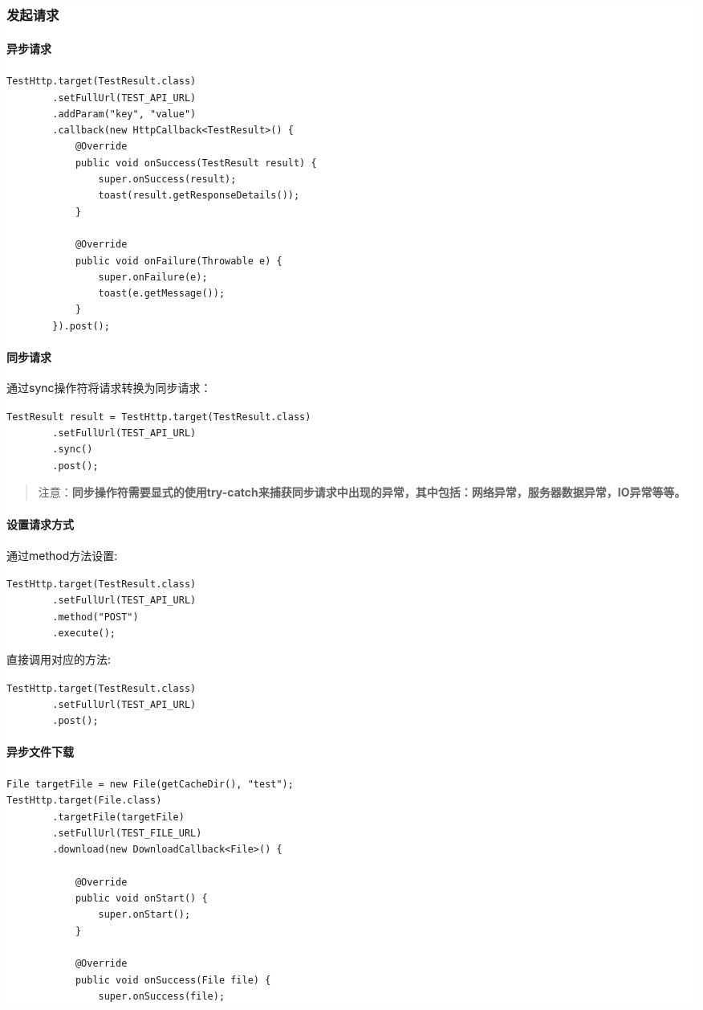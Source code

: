 ### 发起请求

#### 异步请求

```
TestHttp.target(TestResult.class)
        .setFullUrl(TEST_API_URL)
        .addParam("key", "value")
        .callback(new HttpCallback<TestResult>() {
            @Override
            public void onSuccess(TestResult result) {
                super.onSuccess(result);
                toast(result.getResponseDetails());
            }

            @Override
            public void onFailure(Throwable e) {
                super.onFailure(e);
                toast(e.getMessage());
            }
        }).post();
```

#### 同步请求
通过sync操作符将请求转换为同步请求：
```
TestResult result = TestHttp.target(TestResult.class)
        .setFullUrl(TEST_API_URL)
        .sync()
        .post();
```
>注意：**同步操作符需要显式的使用try-catch来捕获同步请求中出现的异常，其中包括：网络异常，服务器数据异常，IO异常等等。**

#### 设置请求方式
通过method方法设置:
```
TestHttp.target(TestResult.class)
        .setFullUrl(TEST_API_URL)
        .method("POST")
        .execute();
```


直接调用对应的方法:
```
TestHttp.target(TestResult.class)
        .setFullUrl(TEST_API_URL)
        .post();
```

#### 异步文件下载

```
File targetFile = new File(getCacheDir(), "test");
TestHttp.target(File.class)
        .targetFile(targetFile)        
        .setFullUrl(TEST_FILE_URL)
        .download(new DownloadCallback<File>() {

            @Override
            public void onStart() {
                super.onStart();
            }

            @Override
            public void onSuccess(File file) {
                super.onSuccess(file);
```